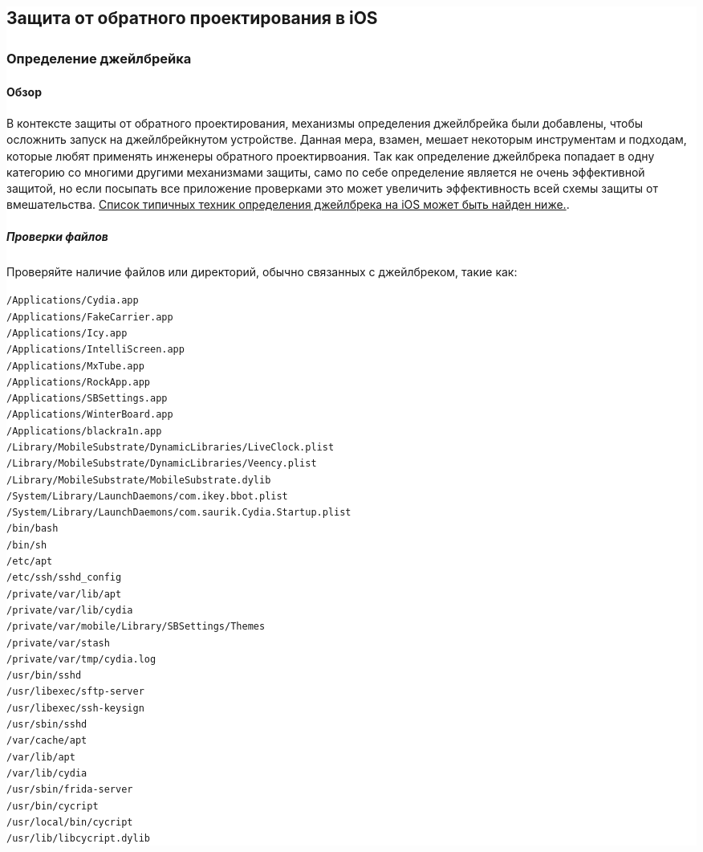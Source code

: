 ## Защита от обратного проектирования в iOS

### Определение джейлбрейка

#### Обзор

В контексте защиты от обратного проектирования, механизмы определения джейлбрейка были добавлены, чтобы осложнить запуск на джейлбрейкнутом устройстве. Данная мера, взамен, мешает некоторым инструментам и подходам, которые любят применять инженеры обратного проектирвоания. Так как определение джейлбрека попадает в одну категорию со многими другими механизмами защиты, само по себе определение является не очень эффективной защитой, но если посыпать все приложение проверками это может увеличить эффективность всей схемы защиты от вмешательства. [Список типичных техник определения джейлбрека на iOS может быть найден ниже.](https://www.trustwave.com/Resources/SpiderLabs-Blog/Jailbreak-Detection-Methods/ "Jailbreak Detection Methods on the Trustware Spiderlabs Blog").

##### Проверки файлов

Проверяйте наличие файлов или директорий, обычно связанных с джейлбреком, такие как:

```
/Applications/Cydia.app
/Applications/FakeCarrier.app
/Applications/Icy.app
/Applications/IntelliScreen.app
/Applications/MxTube.app
/Applications/RockApp.app
/Applications/SBSettings.app
/Applications/WinterBoard.app
/Applications/blackra1n.app
/Library/MobileSubstrate/DynamicLibraries/LiveClock.plist
/Library/MobileSubstrate/DynamicLibraries/Veency.plist
/Library/MobileSubstrate/MobileSubstrate.dylib
/System/Library/LaunchDaemons/com.ikey.bbot.plist
/System/Library/LaunchDaemons/com.saurik.Cydia.Startup.plist
/bin/bash
/bin/sh
/etc/apt
/etc/ssh/sshd_config
/private/var/lib/apt
/private/var/lib/cydia
/private/var/mobile/Library/SBSettings/Themes
/private/var/stash
/private/var/tmp/cydia.log
/usr/bin/sshd
/usr/libexec/sftp-server
/usr/libexec/ssh-keysign
/usr/sbin/sshd
/var/cache/apt
/var/lib/apt
/var/lib/cydia
/usr/sbin/frida-server
/usr/bin/cycript
/usr/local/bin/cycript
/usr/lib/libcycript.dylib
```
